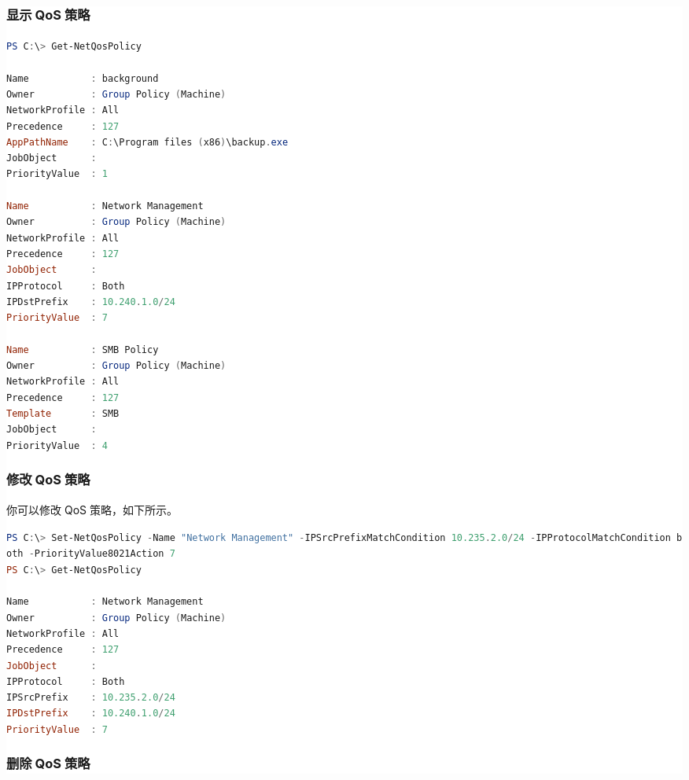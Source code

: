 ### <a name="display-qos-policy"></a>显示 QoS 策略

```powershell
PS C:\> Get-NetQosPolicy

Name           : background
Owner          : Group Policy (Machine)
NetworkProfile : All
Precedence     : 127
AppPathName    : C:\Program files (x86)\backup.exe
JobObject      :
PriorityValue  : 1

Name           : Network Management
Owner          : Group Policy (Machine)
NetworkProfile : All
Precedence     : 127
JobObject      :
IPProtocol     : Both
IPDstPrefix    : 10.240.1.0/24
PriorityValue  : 7

Name           : SMB Policy
Owner          : Group Policy (Machine)
NetworkProfile : All
Precedence     : 127
Template       : SMB
JobObject      :
PriorityValue  : 4
```

### <a name="modify-qos-policy"></a>修改 QoS 策略

你可以修改 QoS 策略，如下所示。

```powershell
PS C:\> Set-NetQosPolicy -Name "Network Management" -IPSrcPrefixMatchCondition 10.235.2.0/24 -IPProtocolMatchCondition both -PriorityValue8021Action 7
PS C:\> Get-NetQosPolicy

Name           : Network Management
Owner          : Group Policy (Machine)
NetworkProfile : All
Precedence     : 127
JobObject      :
IPProtocol     : Both
IPSrcPrefix    : 10.235.2.0/24
IPDstPrefix    : 10.240.1.0/24
PriorityValue  : 7
```

### <a name="remove-qos-policy"></a>删除 QoS 策略
